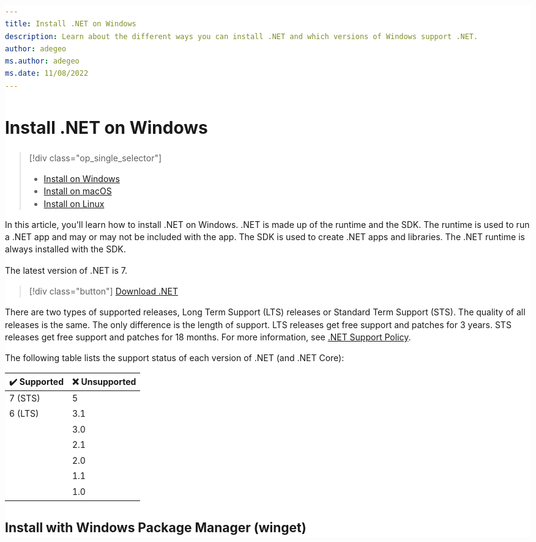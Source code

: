 ```yaml
---
title: Install .NET on Windows
description: Learn about the different ways you can install .NET and which versions of Windows support .NET.
author: adegeo
ms.author: adegeo
ms.date: 11/08/2022
---
```


# Install .NET on Windows

> [!div class="op_single_selector"]
>
> - [Install on Windows](windows.md)
> - [Install on macOS](macos.md)
> - [Install on Linux](linux.md)

In this article, you'll learn how to install .NET on Windows. .NET is made up of the runtime and the SDK. The runtime is used to run a .NET app and may or may not be included with the app. The SDK is used to create .NET apps and libraries. The .NET runtime is always installed with the SDK.

The latest version of .NET is 7.

> [!div class="button"]
> [Download .NET](https://dotnet.microsoft.com/download/dotnet)

There are two types of supported releases, Long Term Support (LTS) releases or Standard Term Support (STS). The quality of all releases is the same. The only difference is the length of support. LTS releases get free support and patches for 3 years. STS releases get free support and patches for 18 months. For more information, see [.NET Support Policy](https://dotnet.microsoft.com/platform/support/policy/dotnet-core).

The following table lists the support status of each version of .NET (and .NET Core):

| ✔️ Supported | ❌ Unsupported |
|-------------|---------------|
| 7 (STS)     | 5             |
| 6 (LTS)     | 3.1           |
|             | 3.0           |
|             | 2.1           |
|             | 2.0           |
|             | 1.1           |
|             | 1.0           |

## Install with Windows Package Manager (winget)


[esu]: /troubleshoot/windows-client/windows-7-eos-faq/windows-7-extended-security-updates-faq
[vcc64]: https://aka.ms/vs/16/release/vc_redist.x64.exe
[vcc32]: https://aka.ms/vs/16/release/vc_redist.x86.exe
[kb64]: https://www.microsoft.com/download/details.aspx?id=47442
[kb32]: https://www.microsoft.com/download/details.aspx?id=47409